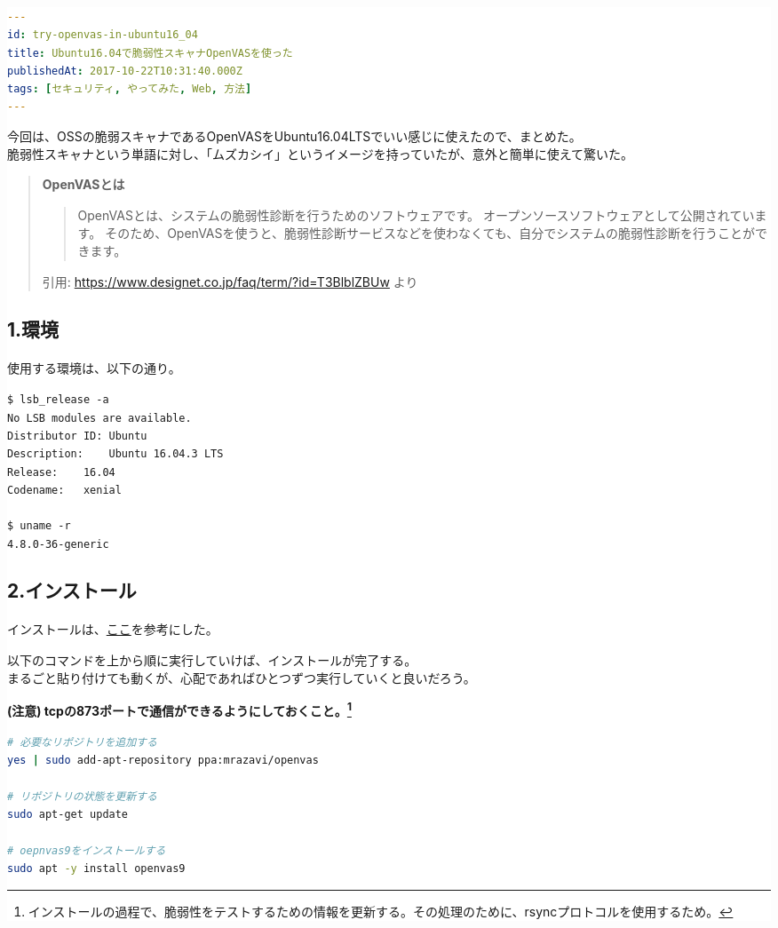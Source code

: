 ```yaml
---
id: try-openvas-in-ubuntu16_04
title: Ubuntu16.04で脆弱性スキャナOpenVASを使った
publishedAt: 2017-10-22T10:31:40.000Z
tags: [セキュリティ, やってみた, Web, 方法]
---
```


今回は、OSSの脆弱スキャナであるOpenVASをUbuntu16.04LTSでいい感じに使えたので、まとめた。  
脆弱性スキャナという単語に対し、「ムズカシイ」というイメージを持っていたが、意外と簡単に使えて驚いた。  

> **OpenVASとは**
>
> > OpenVASとは、システムの脆弱性診断を行うためのソフトウェアです。
> > オープンソースソフトウェアとして公開されています。
> > そのため、OpenVASを使うと、脆弱性診断サービスなどを使わなくても、自分でシステムの脆弱性診断を行うことができます。
>
> 引用: <https://www.designet.co.jp/faq/term/?id=T3BlblZBUw> より

## 1.環境

使用する環境は、以下の通り。

```shell-session
$ lsb_release -a
No LSB modules are available.
Distributor ID: Ubuntu
Description:    Ubuntu 16.04.3 LTS
Release:    16.04
Codename:   xenial

$ uname -r
4.8.0-36-generic
```

## 2.インストール

インストールは、[ここ](http://blog.amedama.jp/entry/2017/08/09/004706)を参考にした。  

以下のコマンドを上から順に実行していけば、インストールが完了する。  
まるごと貼り付けても動くが、心配であればひとつずつ実行していくと良いだろう。  

**(注意) tcpの873ポートで通信ができるようにしておくこと。[^1]**

```sh
# 必要なリポジトリを追加する
yes | sudo add-apt-repository ppa:mrazavi/openvas

# リポジトリの状態を更新する
sudo apt-get update

# oepnvas9をインストールする
sudo apt -y install openvas9
```


[^1]: インストールの過程で、脆弱性をテストするための情報を更新する。その処理のために、rsyncプロトコルを使用するため。
[^2]: 変更する際は、`sudo openvasmd --user=admin --new-password=admin_new_password`をターミナルで実行する。
[^3]: ここで「Advanced Task Wizard」を選ぶと、より詳細な脆弱性スキャンができる